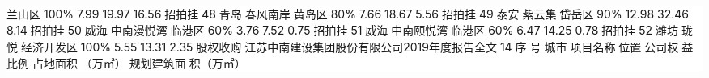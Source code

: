 兰山区
100%
7.99
19.97
16.56
招拍挂
48
青岛
春风南岸
黄岛区
80%
7.66
18.67
5.56
招拍挂
49
泰安
紫云集
岱岳区
90%
12.98
32.46
8.14
招拍挂
50
威海
中南漫悦湾
临港区
60%
3.76
7.52
0.75
招拍挂
51
威海
中南颐悦湾
临港区
60%
6.47
14.25
0.78
招拍挂
52
潍坊
珑悦
经济开发区
100%
5.55
13.31
2.35
股权收购
江苏中南建设集团股份有限公司2019年度报告全文
14
序
号
城市
项目名称
位置
公司权
益比例
占地面积
（万㎡）
规划建筑面
积（万㎡）